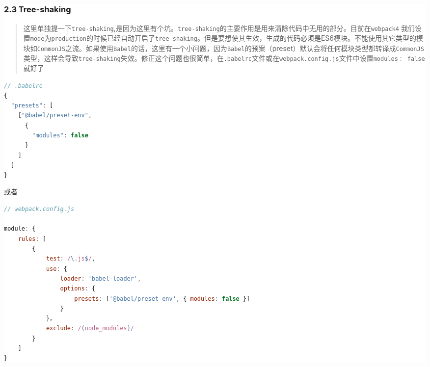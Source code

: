 ### 2.3 Tree-shaking

> 这里单独提一下`tree-shaking`,是因为这里有个坑。`tree-shaking`的主要作用是用来清除代码中无用的部分。目前在`webpack4` 我们设置`mode`为`production`的时候已经自动开启了`tree-shaking`。但是要想使其生效，生成的代码必须是ES6模块。不能使用其它类型的模块如`CommonJS`之流。如果使用`Babel`的话，这里有一个小问题，因为`Babel`的预案（preset）默认会将任何模块类型都转译成`CommonJS`类型，这样会导致`tree-shaking`失效。修正这个问题也很简单，在`.babelrc`文件或在`webpack.config.js`文件中设置`modules： false`就好了

```js
// .babelrc
{
  "presets": [
    ["@babel/preset-env",
      {
        "modules": false
      }
    ]
  ]
}
```

或者

```js
// webpack.config.js

module: {
    rules: [
        {
            test: /\.js$/,
            use: {
                loader: 'babel-loader',
                options: {
                    presets: ['@babel/preset-env', { modules: false }]
                }
            }，
            exclude: /(node_modules)/
        }
    ]
}
```

